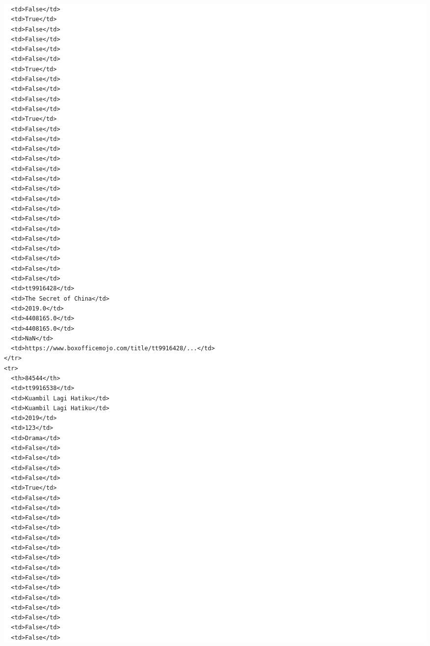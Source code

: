       <td>False</td>
      <td>True</td>
      <td>False</td>
      <td>False</td>
      <td>False</td>
      <td>False</td>
      <td>True</td>
      <td>False</td>
      <td>False</td>
      <td>False</td>
      <td>False</td>
      <td>True</td>
      <td>False</td>
      <td>False</td>
      <td>False</td>
      <td>False</td>
      <td>False</td>
      <td>False</td>
      <td>False</td>
      <td>False</td>
      <td>False</td>
      <td>False</td>
      <td>False</td>
      <td>False</td>
      <td>False</td>
      <td>False</td>
      <td>False</td>
      <td>False</td>
      <td>tt9916428</td>
      <td>The Secret of China</td>
      <td>2019.0</td>
      <td>4408165.0</td>
      <td>4408165.0</td>
      <td>NaN</td>
      <td>https://www.boxofficemojo.com/title/tt9916428/...</td>
    </tr>
    <tr>
      <th>84544</th>
      <td>tt9916538</td>
      <td>Kuambil Lagi Hatiku</td>
      <td>Kuambil Lagi Hatiku</td>
      <td>2019</td>
      <td>123</td>
      <td>Drama</td>
      <td>False</td>
      <td>False</td>
      <td>False</td>
      <td>False</td>
      <td>True</td>
      <td>False</td>
      <td>False</td>
      <td>False</td>
      <td>False</td>
      <td>False</td>
      <td>False</td>
      <td>False</td>
      <td>False</td>
      <td>False</td>
      <td>False</td>
      <td>False</td>
      <td>False</td>
      <td>False</td>
      <td>False</td>
      <td>False</td>